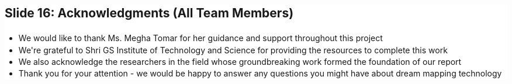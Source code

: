 ## Slide 16: Acknowledgments (All Team Members)

* We would like to thank Ms. Megha Tomar for her guidance and support throughout this project
* We're grateful to Shri GS Institute of Technology and Science for providing the resources to complete this work
* We also acknowledge the researchers in the field whose groundbreaking work formed the foundation of our report
* Thank you for your attention - we would be happy to answer any questions you might have about dream mapping technology
